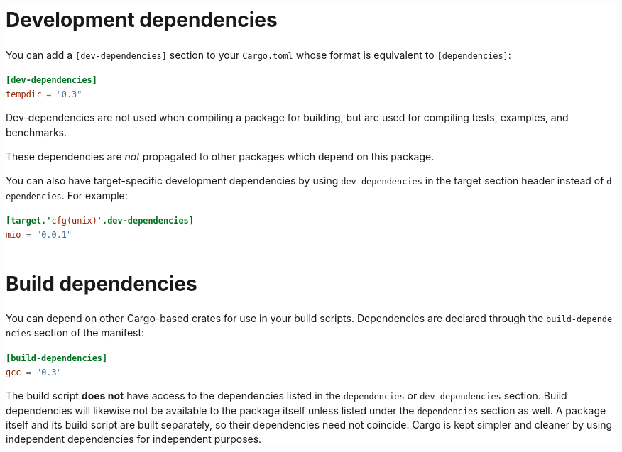# Development dependencies

You can add a `[dev-dependencies]` section to your `Cargo.toml` whose format
is equivalent to `[dependencies]`:

```toml
[dev-dependencies]
tempdir = "0.3"
```

Dev-dependencies are not used when compiling
a package for building, but are used for compiling tests, examples, and
benchmarks.

These dependencies are *not* propagated to other packages which depend on this
package.

You can also have target-specific development dependencies by using
`dev-dependencies` in the target section header instead of `dependencies`. For
example:

```toml
[target.'cfg(unix)'.dev-dependencies]
mio = "0.0.1"
```

[crates.io]: https://crates.io/

# Build dependencies

You can depend on other Cargo-based crates for use in your build scripts.
Dependencies are declared through the `build-dependencies` section of the
manifest:

```toml
[build-dependencies]
gcc = "0.3"
```

The build script **does not** have access to the dependencies listed
in the `dependencies` or `dev-dependencies` section. Build
dependencies will likewise not be available to the package itself
unless listed under the `dependencies` section as well. A package
itself and its build script are built separately, so their
dependencies need not coincide. Cargo is kept simpler and cleaner by
using independent dependencies for independent purposes.


[semver]: https://github.com/steveklabnik/semver#requirements
[replace-section]: manifest.html#the-replace-section